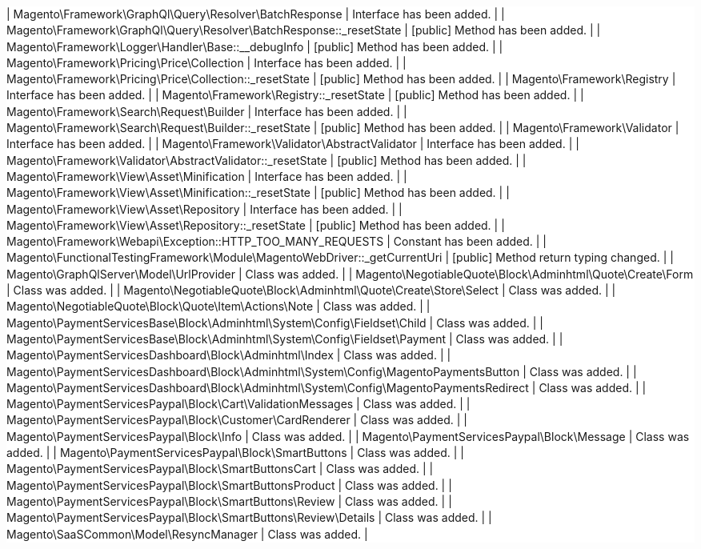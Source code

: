 | Magento\Framework\GraphQl\Query\Resolver\BatchResponse | Interface has been added. |
| Magento\Framework\GraphQl\Query\Resolver\BatchResponse::\_resetState | [public] Method has been added. |
| Magento\Framework\Logger\Handler\Base::\_\_debugInfo | [public] Method has been added. |
| Magento\Framework\Pricing\Price\Collection | Interface has been added. |
| Magento\Framework\Pricing\Price\Collection::\_resetState | [public] Method has been added. |
| Magento\Framework\Registry | Interface has been added. |
| Magento\Framework\Registry::\_resetState | [public] Method has been added. |
| Magento\Framework\Search\Request\Builder | Interface has been added. |
| Magento\Framework\Search\Request\Builder::\_resetState | [public] Method has been added. |
| Magento\Framework\Validator | Interface has been added. |
| Magento\Framework\Validator\AbstractValidator | Interface has been added. |
| Magento\Framework\Validator\AbstractValidator::\_resetState | [public] Method has been added. |
| Magento\Framework\View\Asset\Minification | Interface has been added. |
| Magento\Framework\View\Asset\Minification::\_resetState | [public] Method has been added. |
| Magento\Framework\View\Asset\Repository | Interface has been added. |
| Magento\Framework\View\Asset\Repository::\_resetState | [public] Method has been added. |
| Magento\Framework\Webapi\Exception::HTTP\_TOO\_MANY\_REQUESTS | Constant has been added. |
| Magento\FunctionalTestingFramework\Module\MagentoWebDriver::\_getCurrentUri | [public] Method return typing changed. |
| Magento\GraphQlServer\Model\UrlProvider | Class was added. |
| Magento\NegotiableQuote\Block\Adminhtml\Quote\Create\Form | Class was added. |
| Magento\NegotiableQuote\Block\Adminhtml\Quote\Create\Store\Select | Class was added. |
| Magento\NegotiableQuote\Block\Quote\Item\Actions\Note | Class was added. |
| Magento\PaymentServicesBase\Block\Adminhtml\System\Config\Fieldset\Child | Class was added. |
| Magento\PaymentServicesBase\Block\Adminhtml\System\Config\Fieldset\Payment | Class was added. |
| Magento\PaymentServicesDashboard\Block\Adminhtml\Index | Class was added. |
| Magento\PaymentServicesDashboard\Block\Adminhtml\System\Config\MagentoPaymentsButton | Class was added. |
| Magento\PaymentServicesDashboard\Block\Adminhtml\System\Config\MagentoPaymentsRedirect | Class was added. |
| Magento\PaymentServicesPaypal\Block\Cart\ValidationMessages | Class was added. |
| Magento\PaymentServicesPaypal\Block\Customer\CardRenderer | Class was added. |
| Magento\PaymentServicesPaypal\Block\Info | Class was added. |
| Magento\PaymentServicesPaypal\Block\Message | Class was added. |
| Magento\PaymentServicesPaypal\Block\SmartButtons | Class was added. |
| Magento\PaymentServicesPaypal\Block\SmartButtonsCart | Class was added. |
| Magento\PaymentServicesPaypal\Block\SmartButtonsProduct | Class was added. |
| Magento\PaymentServicesPaypal\Block\SmartButtons\Review | Class was added. |
| Magento\PaymentServicesPaypal\Block\SmartButtons\Review\Details | Class was added. |
| Magento\SaaSCommon\Model\ResyncManager | Class was added. |